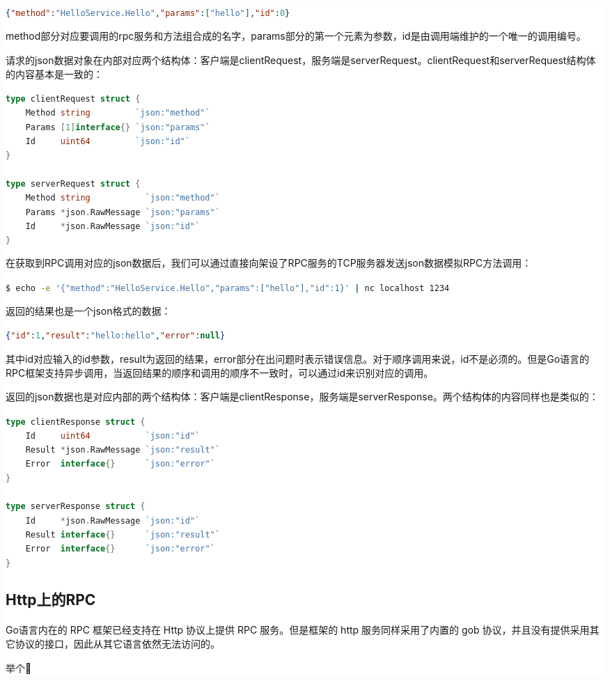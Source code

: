 ```json
{"method":"HelloService.Hello","params":["hello"],"id":0}
```

method部分对应要调用的rpc服务和方法组合成的名字，params部分的第一个元素为参数，id是由调用端维护的一个唯一的调用编号。

请求的json数据对象在内部对应两个结构体：客户端是clientRequest，服务端是serverRequest。clientRequest和serverRequest结构体的内容基本是一致的：

```go
type clientRequest struct {
    Method string         `json:"method"`
    Params [1]interface{} `json:"params"`
    Id     uint64         `json:"id"`
}

type serverRequest struct {
    Method string           `json:"method"`
    Params *json.RawMessage `json:"params"`
    Id     *json.RawMessage `json:"id"`
}
```

在获取到RPC调用对应的json数据后，我们可以通过直接向架设了RPC服务的TCP服务器发送json数据模拟RPC方法调用：

```bash
$ echo -e '{"method":"HelloService.Hello","params":["hello"],"id":1}' | nc localhost 1234
```

返回的结果也是一个json格式的数据：

```json
{"id":1,"result":"hello:hello","error":null}
```

其中id对应输入的id参数，result为返回的结果，error部分在出问题时表示错误信息。对于顺序调用来说，id不是必须的。但是Go语言的RPC框架支持异步调用，当返回结果的顺序和调用的顺序不一致时，可以通过id来识别对应的调用。

返回的json数据也是对应内部的两个结构体：客户端是clientResponse，服务端是serverResponse。两个结构体的内容同样也是类似的：

```go
type clientResponse struct {
    Id     uint64           `json:"id"`
    Result *json.RawMessage `json:"result"`
    Error  interface{}      `json:"error"`
}

type serverResponse struct {
    Id     *json.RawMessage `json:"id"`
    Result interface{}      `json:"result"`
    Error  interface{}      `json:"error"`
}
```

## Http上的RPC

Go语言内在的 RPC 框架已经支持在 Http 协议上提供 RPC 服务。但是框架的 http 服务同样采用了内置的 gob 协议，并且没有提供采用其它协议的接口，因此从其它语言依然无法访问的。

举个🌰
